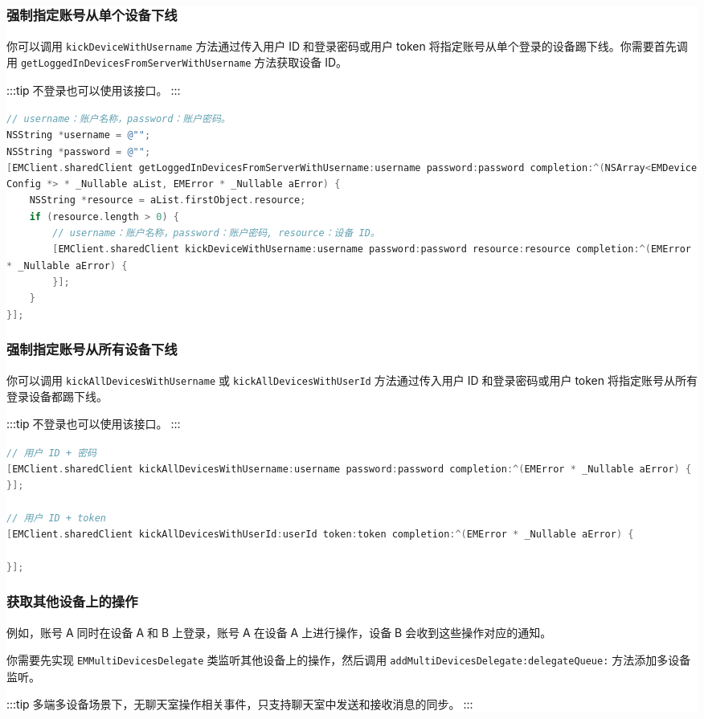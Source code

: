 ### 强制指定账号从单个设备下线

你可以调用 `kickDeviceWithUsername` 方法通过传入用户 ID 和登录密码或用户 token 将指定账号从单个登录的设备踢下线。你需要首先调用 `getLoggedInDevicesFromServerWithUsername` 方法获取设备 ID。

:::tip
不登录也可以使用该接口。
:::

```objective-c
// username：账户名称，password：账户密码。
NSString *username = @"";
NSString *password = @"";
[EMClient.sharedClient getLoggedInDevicesFromServerWithUsername:username password:password completion:^(NSArray<EMDeviceConfig *> * _Nullable aList, EMError * _Nullable aError) {
    NSString *resource = aList.firstObject.resource;
    if (resource.length > 0) {
        // username：账户名称，password：账户密码, resource：设备 ID。
        [EMClient.sharedClient kickDeviceWithUsername:username password:password resource:resource completion:^(EMError * _Nullable aError) {
        }];
    }
}];
```

### 强制指定账号从所有设备下线

你可以调用 `kickAllDevicesWithUsername` 或 `kickAllDevicesWithUserId` 方法通过传入用户 ID 和登录密码或用户 token 将指定账号从所有登录设备都踢下线。 

:::tip
不登录也可以使用该接口。
:::

```objective-c
// 用户 ID + 密码
[EMClient.sharedClient kickAllDevicesWithUsername:username password:password completion:^(EMError * _Nullable aError) {
}];
        
// 用户 ID + token
[EMClient.sharedClient kickAllDevicesWithUserId:userId token:token completion:^(EMError * _Nullable aError) {
                
}];
```

### 获取其他设备上的操作

例如，账号 A 同时在设备 A 和 B 上登录，账号 A 在设备 A 上进行操作，设备 B 会收到这些操作对应的通知。

你需要先实现 `EMMultiDevicesDelegate` 类监听其他设备上的操作，然后调用 `addMultiDevicesDelegate:delegateQueue:` 方法添加多设备监听。

:::tip
多端多设备场景下，无聊天室操作相关事件，只支持聊天室中发送和接收消息的同步。
:::
